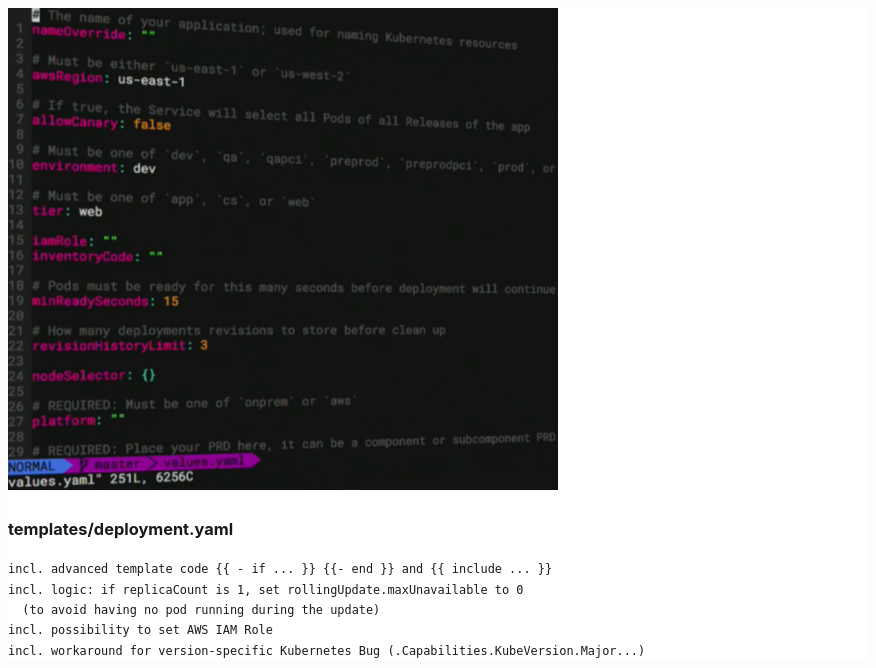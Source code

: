 <img src="helm.prepared.valuesyaml.png" width="550px">

### templates/deployment.yaml
	incl. advanced template code {{ - if ... }} {{- end }} and {{ include ... }}
	incl. logic: if replicaCount is 1, set rollingUpdate.maxUnavailable to 0
	  (to avoid having no pod running during the update)
	incl. possibility to set AWS IAM Role
	incl. workaround for version-specific Kubernetes Bug (.Capabilities.KubeVersion.Major...)